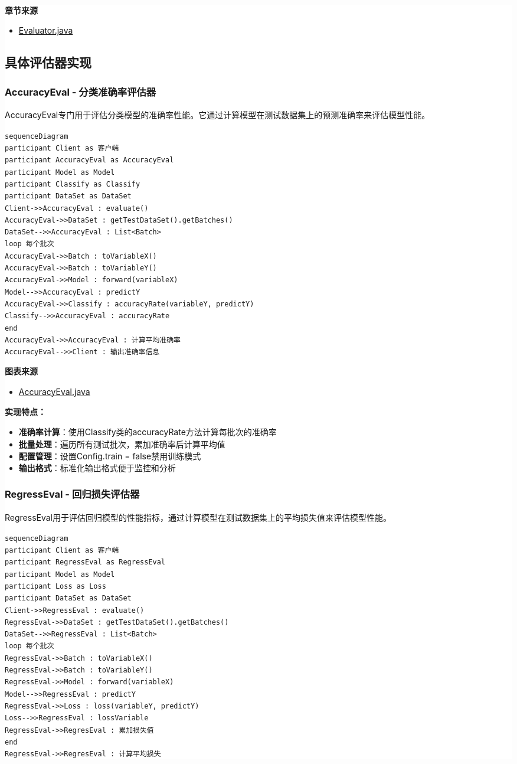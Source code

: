 **章节来源**
- [Evaluator.java](file://tinyai-dl-ml/src/main/java/io/leavesfly/tinyai/ml/evaluator/Evaluator.java#L1-L25)

## 具体评估器实现

### AccuracyEval - 分类准确率评估器

AccuracyEval专门用于评估分类模型的准确率性能。它通过计算模型在测试数据集上的预测准确率来评估模型性能。

```mermaid
sequenceDiagram
participant Client as 客户端
participant AccuracyEval as AccuracyEval
participant Model as Model
participant Classify as Classify
participant DataSet as DataSet
Client->>AccuracyEval : evaluate()
AccuracyEval->>DataSet : getTestDataSet().getBatches()
DataSet-->>AccuracyEval : List<Batch>
loop 每个批次
AccuracyEval->>Batch : toVariableX()
AccuracyEval->>Batch : toVariableY()
AccuracyEval->>Model : forward(variableX)
Model-->>AccuracyEval : predictY
AccuracyEval->>Classify : accuracyRate(variableY, predictY)
Classify-->>AccuracyEval : accuracyRate
end
AccuracyEval->>AccuracyEval : 计算平均准确率
AccuracyEval-->>Client : 输出准确率信息
```

**图表来源**
- [AccuracyEval.java](file://tinyai-dl-ml/src/main/java/io/leavesfly/tinyai/ml/evaluator/AccuracyEval.java#L38-L55)

**实现特点：**
- **准确率计算**：使用Classify类的accuracyRate方法计算每批次的准确率
- **批量处理**：遍历所有测试批次，累加准确率后计算平均值
- **配置管理**：设置Config.train = false禁用训练模式
- **输出格式**：标准化输出格式便于监控和分析

### RegressEval - 回归损失评估器

RegressEval用于评估回归模型的性能指标，通过计算模型在测试数据集上的平均损失值来评估模型性能。

```mermaid
sequenceDiagram
participant Client as 客户端
participant RegressEval as RegressEval
participant Model as Model
participant Loss as Loss
participant DataSet as DataSet
Client->>RegressEval : evaluate()
RegressEval->>DataSet : getTestDataSet().getBatches()
DataSet-->>RegressEval : List<Batch>
loop 每个批次
RegressEval->>Batch : toVariableX()
RegressEval->>Batch : toVariableY()
RegressEval->>Model : forward(variableX)
Model-->>RegressEval : predictY
RegressEval->>Loss : loss(variableY, predictY)
Loss-->>RegressEval : lossVariable
RegressEval->>RegresEval : 累加损失值
end
RegressEval->>RegresEval : 计算平均损失
```